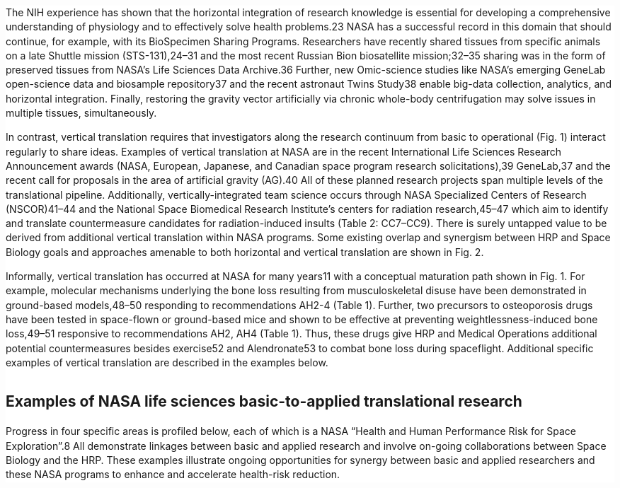The NIH experience has shown that the horizontal integration of research
knowledge is essential for developing a comprehensive understanding of
physiology and to effectively solve health problems.23 NASA has a successful
record in this domain that should continue, for example, with its BioSpecimen
Sharing Programs. Researchers have recently shared tissues from specific
animals on a late Shuttle mission (STS-131),24–31 and the most recent Russian
Bion biosatellite mission;32–35 sharing was in the form of preserved tissues
from NASA’s Life Sciences Data Archive.36 Further, new Omic-science studies
like NASA’s emerging GeneLab open-science data and biosample repository37 and
the recent astronaut Twins Study38 enable big-data collection, analytics, and
horizontal integration. Finally, restoring the gravity vector artificially via
chronic whole-body centrifugation may solve issues in multiple tissues,
simultaneously.

In contrast, vertical translation requires that investigators along the
research continuum from basic to operational (Fig. 1) interact regularly to
share ideas. Examples of vertical translation at NASA are in the recent
International Life Sciences Research Announcement awards (NASA, European,
Japanese, and Canadian space program research solicitations),39 GeneLab,37 and
the recent call for proposals in the area of artificial gravity (AG).40 All of
these planned research projects span multiple levels of the translational
pipeline. Additionally, vertically-integrated team science occurs through NASA
Specialized Centers of Research (NSCOR)41–44 and the National Space Biomedical
Research Institute’s centers for radiation research,45–47 which aim to
identify and translate countermeasure candidates for radiation-induced insults
(Table 2: CC7–CC9). There is surely untapped value to be derived from
additional vertical translation within NASA programs. Some existing overlap
and synergism between HRP and Space Biology goals and approaches amenable to
both horizontal and vertical translation are shown in Fig. 2.

Informally, vertical translation has occurred at NASA for many years11 with a
conceptual maturation path shown in Fig. 1. For example, molecular mechanisms
underlying the bone loss resulting from musculoskeletal disuse have been
demonstrated in ground-based models,48–50 responding to recommendations AH2-4
(Table 1). Further, two precursors to osteoporosis drugs have been tested in
space-flown or ground-based mice and shown to be effective at preventing
weightlessness-induced bone loss,49–51 responsive to recommendations AH2, AH4
(Table 1). Thus, these drugs give HRP and Medical Operations additional
potential countermeasures besides exercise52 and Alendronate53 to combat bone
loss during spaceflight. Additional specific examples of vertical translation
are described in the examples below.

## Examples of NASA life sciences basic-to-applied translational research

Progress in four specific areas is profiled below, each of which is a NASA
“Health and Human Performance Risk for Space Exploration”.8 All demonstrate
linkages between basic and applied research and involve on-going
collaborations between Space Biology and the HRP. These examples illustrate
ongoing opportunities for synergy between basic and applied researchers and
these NASA programs to enhance and accelerate health-risk reduction.
